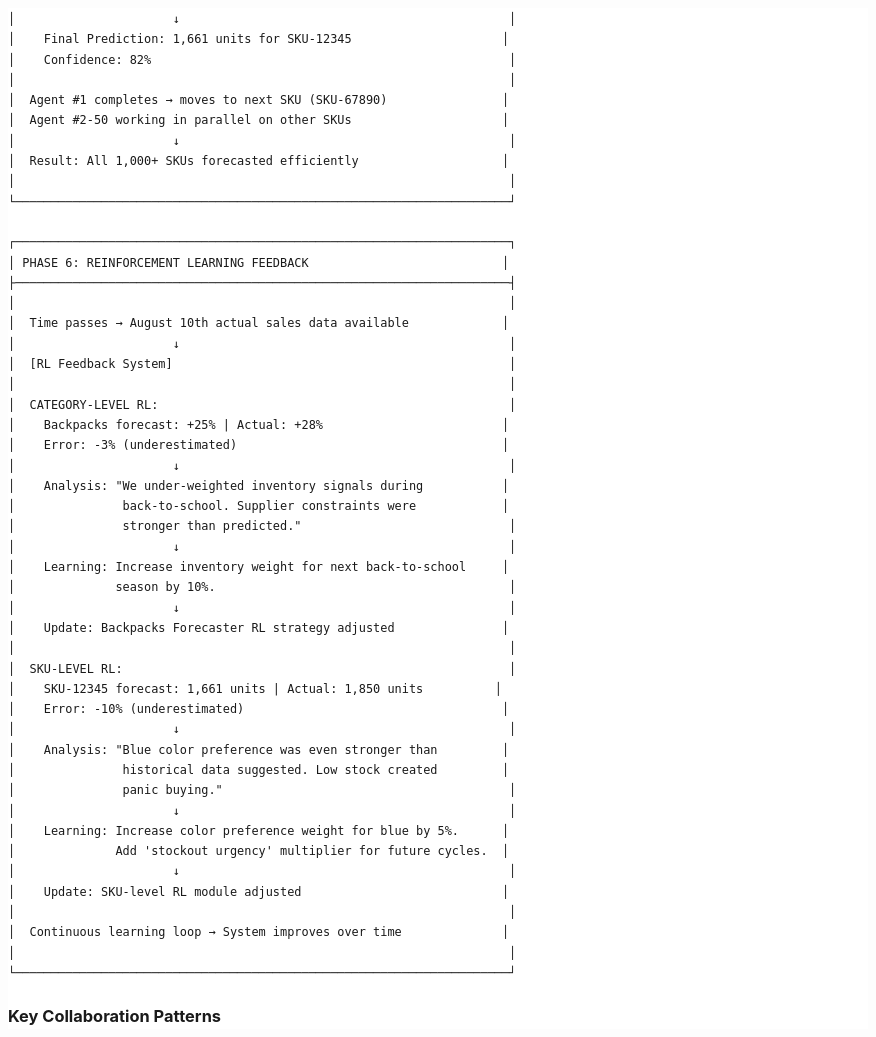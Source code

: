 ```
│                      ↓                                              │
│    Final Prediction: 1,661 units for SKU-12345                     │
│    Confidence: 82%                                                  │
│                                                                     │
│  Agent #1 completes → moves to next SKU (SKU-67890)                │
│  Agent #2-50 working in parallel on other SKUs                     │
│                      ↓                                              │
│  Result: All 1,000+ SKUs forecasted efficiently                    │
│                                                                     │
└─────────────────────────────────────────────────────────────────────┘

┌─────────────────────────────────────────────────────────────────────┐
│ PHASE 6: REINFORCEMENT LEARNING FEEDBACK                           │
├─────────────────────────────────────────────────────────────────────┤
│                                                                     │
│  Time passes → August 10th actual sales data available             │
│                      ↓                                              │
│  [RL Feedback System]                                               │
│                                                                     │
│  CATEGORY-LEVEL RL:                                                 │
│    Backpacks forecast: +25% | Actual: +28%                         │
│    Error: -3% (underestimated)                                     │
│                      ↓                                              │
│    Analysis: "We under-weighted inventory signals during           │
│               back-to-school. Supplier constraints were            │
│               stronger than predicted."                             │
│                      ↓                                              │
│    Learning: Increase inventory weight for next back-to-school     │
│              season by 10%.                                         │
│                      ↓                                              │
│    Update: Backpacks Forecaster RL strategy adjusted               │
│                                                                     │
│  SKU-LEVEL RL:                                                      │
│    SKU-12345 forecast: 1,661 units | Actual: 1,850 units          │
│    Error: -10% (underestimated)                                    │
│                      ↓                                              │
│    Analysis: "Blue color preference was even stronger than         │
│               historical data suggested. Low stock created         │
│               panic buying."                                        │
│                      ↓                                              │
│    Learning: Increase color preference weight for blue by 5%.      │
│              Add 'stockout urgency' multiplier for future cycles.  │
│                      ↓                                              │
│    Update: SKU-level RL module adjusted                            │
│                                                                     │
│  Continuous learning loop → System improves over time              │
│                                                                     │
└─────────────────────────────────────────────────────────────────────┘
```

### Key Collaboration Patterns
